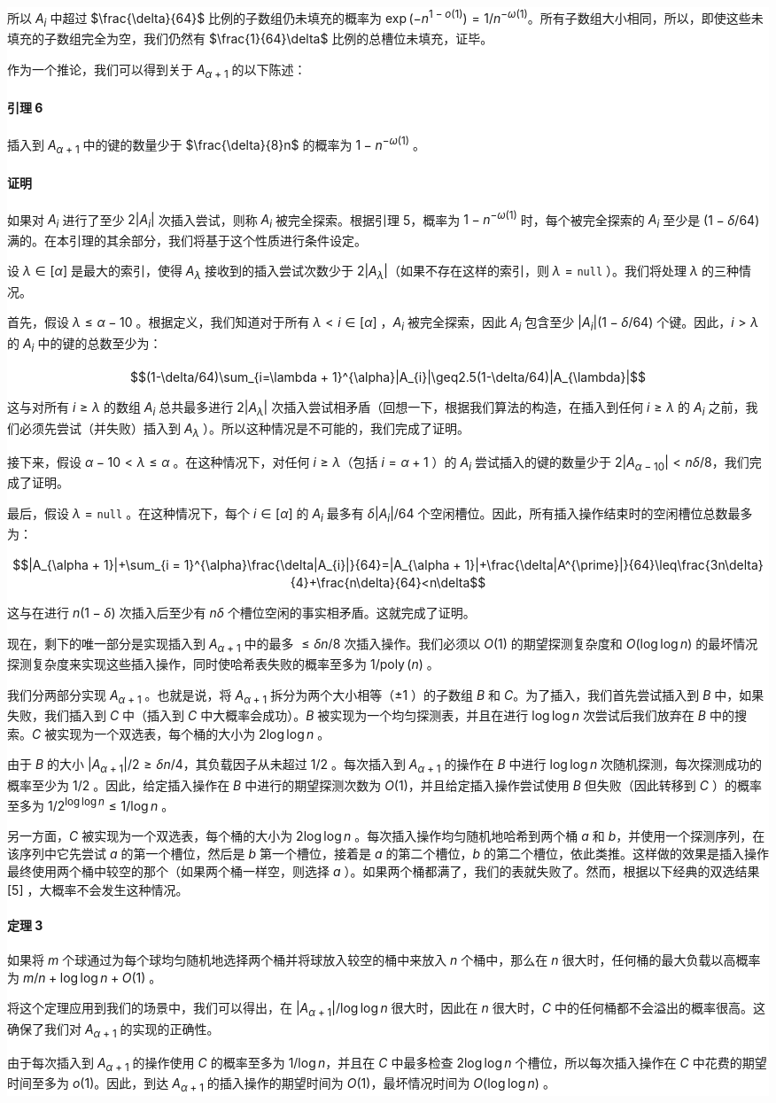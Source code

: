 所以 $A_{i}$ 中超过 $\frac{\delta}{64}$ 比例的子数组仍未填充的概率为 $\exp(-n^{1 - o(1)}) = 1/n^{-\omega(1)}$。所有子数组大小相同，所以，即使这些未填充的子数组完全为空，我们仍然有 $\frac{1}{64}\delta$ 比例的总槽位未填充，证毕。

作为一个推论，我们可以得到关于 $A_{\alpha + 1}$ 的以下陈述：

#### 引理 6

插入到 $A_{\alpha + 1}$ 中的键的数量少于 $\frac{\delta}{8}n$ 的概率为 $1 - n^{-\omega(1)}$ 。

#### 证明

如果对 $A_{i}$ 进行了至少 $2|A_{i}|$ 次插入尝试，则称 $A_{i}$ 被完全探索。根据引理 5，概率为 $1 - n^{-\omega(1)}$ 时，每个被完全探索的 $A_{i}$ 至少是 $(1-\delta/64)$ 满的。在本引理的其余部分，我们将基于这个性质进行条件设定。

设 $\lambda\in[\alpha]$ 是最大的索引，使得 $A_{\lambda}$ 接收到的插入尝试次数少于 $2|A_{\lambda}|$（如果不存在这样的索引，则 $\lambda=\texttt{null}$ ）。我们将处理 $\lambda$ 的三种情况。

首先，假设 $\lambda\leq\alpha - 10$ 。根据定义，我们知道对于所有 $\lambda<i\in[\alpha]$ ，$A_{i}$ 被完全探索，因此 $A_{i}$ 包含至少 $|A_{i}|(1-\delta/64)$ 个键。因此，$i>\lambda$ 的 $A_{i}$ 中的键的总数至少为：

$$(1-\delta/64)\sum_{i=\lambda + 1}^{\alpha}|A_{i}|\geq2.5(1-\delta/64)|A_{\lambda}|$$

这与对所有 $i\geq\lambda$ 的数组 $A_{i}$ 总共最多进行 $2|A_{\lambda}|$ 次插入尝试相矛盾（回想一下，根据我们算法的构造，在插入到任何 $i\geq\lambda$ 的 $A_{i}$ 之前，我们必须先尝试（并失败）插入到 $A_{\lambda}$ ）。所以这种情况是不可能的，我们完成了证明。

接下来，假设 $\alpha - 10<\lambda\leq\alpha$ 。在这种情况下，对任何 $i\geq\lambda$（包括 $i=\alpha + 1$ ）的 $A_{i}$ 尝试插入的键的数量少于 $2|A_{\alpha - 10}|<n\delta/8$，我们完成了证明。

最后，假设 $\lambda=\texttt{null}$ 。在这种情况下，每个 $i\in[\alpha]$ 的 $A_{i}$ 最多有 $\delta|A_{i}|/64$ 个空闲槽位。因此，所有插入操作结束时的空闲槽位总数最多为：

$$|A_{\alpha + 1}|+\sum_{i = 1}^{\alpha}\frac{\delta|A_{i}|}{64}=|A_{\alpha + 1}|+\frac{\delta|A^{\prime}|}{64}\leq\frac{3n\delta}{4}+\frac{n\delta}{64}<n\delta$$

这与在进行 $n(1-\delta)$ 次插入后至少有 $n\delta$ 个槽位空闲的事实相矛盾。这就完成了证明。

现在，剩下的唯一部分是实现插入到 $A_{\alpha + 1}$ 中的最多 $\leq\delta n/8$ 次插入操作。我们必须以 $O(1)$ 的期望探测复杂度和 $O(\log\log n)$ 的最坏情况探测复杂度来实现这些插入操作，同时使哈希表失败的概率至多为 $1/\operatorname{poly}(n)$ 。

我们分两部分实现 $A_{\alpha + 1}$ 。也就是说，将 $A_{\alpha + 1}$ 拆分为两个大小相等（$\pm1$ ）的子数组 $B$ 和 $C$。为了插入，我们首先尝试插入到 $B$ 中，如果失败，我们插入到 $C$ 中（插入到 $C$ 中大概率会成功）。$B$ 被实现为一个均匀探测表，并且在进行 $\log\log n$ 次尝试后我们放弃在 $B$ 中的搜索。$C$ 被实现为一个双选表，每个桶的大小为 $2\log\log n$ 。

由于 $B$ 的大小 $|A_{\alpha + 1}|/2\geq\delta n/4$，其负载因子从未超过 $1/2$ 。每次插入到 $A_{\alpha + 1}$ 的操作在 $B$ 中进行 $\log\log n$ 次随机探测，每次探测成功的概率至少为 $1/2$ 。因此，给定插入操作在 $B$ 中进行的期望探测次数为 $O(1)$，并且给定插入操作尝试使用 $B$ 但失败（因此转移到 $C$ ）的概率至多为 $1/2^{\log\log n}\leq1/\log n$ 。

另一方面，$C$ 被实现为一个双选表，每个桶的大小为 $2\log\log n$ 。每次插入操作均匀随机地哈希到两个桶 $a$ 和 $b$，并使用一个探测序列，在该序列中它先尝试 $a$ 的第一个槽位，然后是 $b$ 第一个槽位，接着是 $a$ 的第二个槽位，$b$ 的第二个槽位，依此类推。这样做的效果是插入操作最终使用两个桶中较空的那个（如果两个桶一样空，则选择 $a$ ）。如果两个桶都满了，我们的表就失败了。然而，根据以下经典的双选结果 [5] ，大概率不会发生这种情况。

#### 定理 3

如果将 $m$ 个球通过为每个球均匀随机地选择两个桶并将球放入较空的桶中来放入 $n$ 个桶中，那么在 $n$ 很大时，任何桶的最大负载以高概率为 $m/n+\log\log n+O(1)$ 。

将这个定理应用到我们的场景中，我们可以得出，在 $|A_{\alpha + 1}|/\log\log n$ 很大时，因此在 $n$ 很大时，$C$ 中的任何桶都不会溢出的概率很高。这确保了我们对 $A_{\alpha + 1}$ 的实现的正确性。

由于每次插入到 $A_{\alpha + 1}$ 的操作使用 $C$ 的概率至多为 $1/\log n$，并且在 $C$ 中最多检查 $2\log\log n$ 个槽位，所以每次插入操作在 $C$ 中花费的期望时间至多为 $o(1)$。因此，到达 $A_{\alpha + 1}$ 的插入操作的期望时间为 $O(1)$，最坏情况时间为 $O(\log\log n)$ 。
